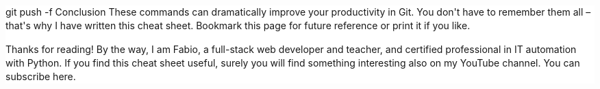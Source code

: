 git push -f
Conclusion
These commands can dramatically improve your productivity in Git. You don't have to remember them all – that's why I have written this cheat sheet. Bookmark this page for future reference or print it if you like.

Thanks for reading! By the way, I am Fabio, a full-stack web developer and teacher, and certified professional in IT automation with Python. If you find this cheat sheet useful, surely you will find something interesting also on my YouTube channel. You can subscribe here.
